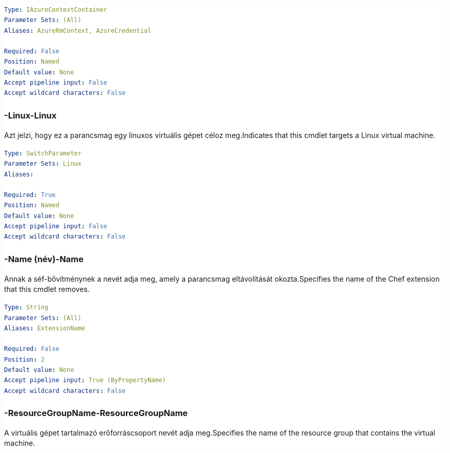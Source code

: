 ```yaml
Type: IAzureContextContainer
Parameter Sets: (All)
Aliases: AzureRmContext, AzureCredential

Required: False
Position: Named
Default value: None
Accept pipeline input: False
Accept wildcard characters: False
```

### <span data-ttu-id="034a2-117">-Linux</span><span class="sxs-lookup"><span data-stu-id="034a2-117">-Linux</span></span>
<span data-ttu-id="034a2-118">Azt jelzi, hogy ez a parancsmag egy linuxos virtuális gépet céloz meg.</span><span class="sxs-lookup"><span data-stu-id="034a2-118">Indicates that this cmdlet targets a Linux virtual machine.</span></span>

```yaml
Type: SwitchParameter
Parameter Sets: Linux
Aliases: 

Required: True
Position: Named
Default value: None
Accept pipeline input: False
Accept wildcard characters: False
```

### <span data-ttu-id="034a2-119">-Name (név)</span><span class="sxs-lookup"><span data-stu-id="034a2-119">-Name</span></span>
<span data-ttu-id="034a2-120">Annak a séf-bővítménynek a nevét adja meg, amely a parancsmag eltávolítását okozta.</span><span class="sxs-lookup"><span data-stu-id="034a2-120">Specifies the name of the Chef extension that this cmdlet removes.</span></span>

```yaml
Type: String
Parameter Sets: (All)
Aliases: ExtensionName

Required: False
Position: 2
Default value: None
Accept pipeline input: True (ByPropertyName)
Accept wildcard characters: False
```

### <span data-ttu-id="034a2-121">-ResourceGroupName</span><span class="sxs-lookup"><span data-stu-id="034a2-121">-ResourceGroupName</span></span>
<span data-ttu-id="034a2-122">A virtuális gépet tartalmazó erőforráscsoport nevét adja meg.</span><span class="sxs-lookup"><span data-stu-id="034a2-122">Specifies the name of the resource group that contains the virtual machine.</span></span>
